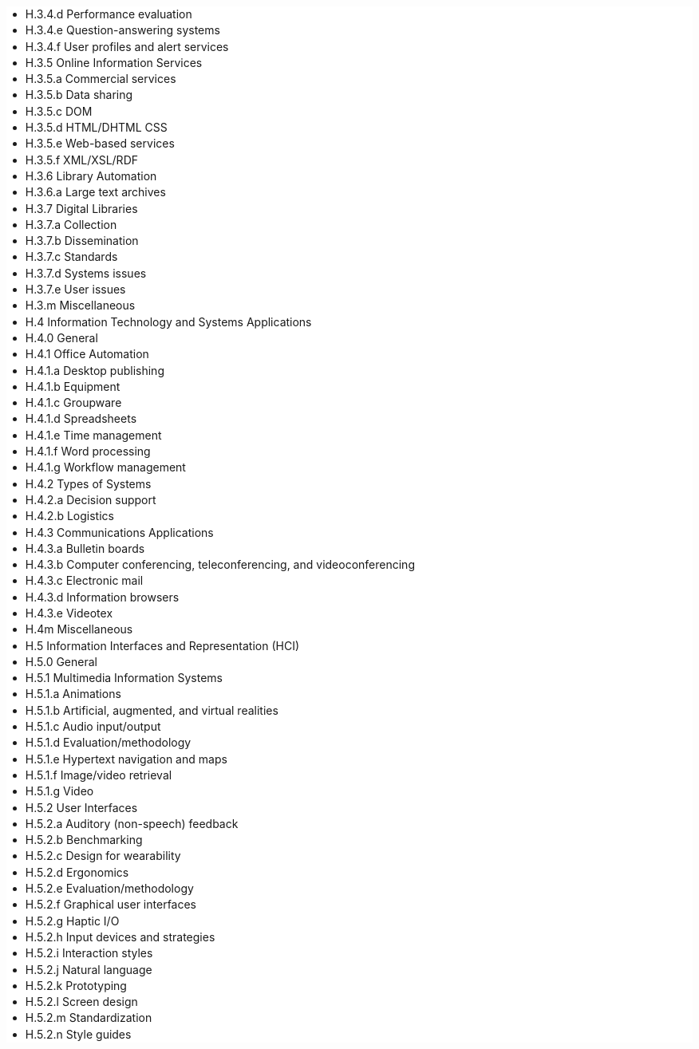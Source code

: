 * H.3.4.d Performance evaluation
* H.3.4.e Question-answering systems
* H.3.4.f User profiles and alert services
* H.3.5 Online Information Services
* H.3.5.a Commercial services
* H.3.5.b Data sharing
* H.3.5.c DOM
* H.3.5.d HTML/DHTML CSS
* H.3.5.e Web-based services
* H.3.5.f XML/XSL/RDF
* H.3.6 Library Automation
* H.3.6.a Large text archives
* H.3.7 Digital Libraries
* H.3.7.a Collection
* H.3.7.b Dissemination
* H.3.7.c Standards
* H.3.7.d Systems issues
* H.3.7.e User issues
* H.3.m Miscellaneous
* H.4 Information Technology and Systems Applications
* H.4.0 General
* H.4.1 Office Automation
* H.4.1.a Desktop publishing
* H.4.1.b Equipment
* H.4.1.c Groupware
* H.4.1.d Spreadsheets
* H.4.1.e Time management
* H.4.1.f Word processing
* H.4.1.g Workflow management
* H.4.2 Types of Systems
* H.4.2.a Decision support
* H.4.2.b Logistics
* H.4.3 Communications Applications
* H.4.3.a Bulletin boards
* H.4.3.b Computer conferencing, teleconferencing, and videoconferencing
* H.4.3.c Electronic mail
* H.4.3.d Information browsers
* H.4.3.e Videotex
* H.4m Miscellaneous
* H.5 Information Interfaces and Representation (HCI)
* H.5.0 General
* H.5.1 Multimedia Information Systems
* H.5.1.a Animations
* H.5.1.b Artificial, augmented, and virtual realities
* H.5.1.c Audio input/output
* H.5.1.d Evaluation/methodology
* H.5.1.e Hypertext navigation and maps
* H.5.1.f Image/video retrieval
* H.5.1.g Video
* H.5.2 User Interfaces
* H.5.2.a Auditory (non-speech) feedback
* H.5.2.b Benchmarking
* H.5.2.c Design for wearability
* H.5.2.d Ergonomics
* H.5.2.e Evaluation/methodology
* H.5.2.f Graphical user interfaces
* H.5.2.g Haptic I/O
* H.5.2.h Input devices and strategies
* H.5.2.i Interaction styles
* H.5.2.j Natural language
* H.5.2.k Prototyping
* H.5.2.l Screen design
* H.5.2.m Standardization
* H.5.2.n Style guides